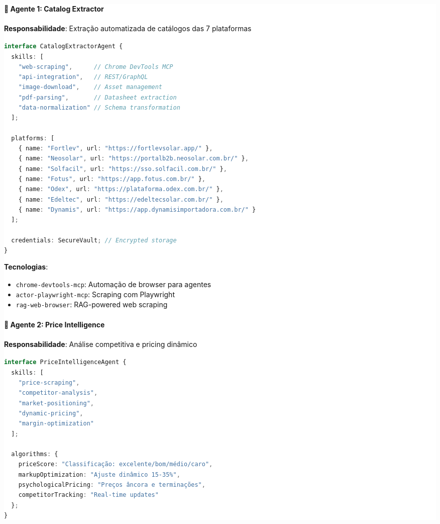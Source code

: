 #### 🔹 Agente 1: **Catalog Extractor**
**Responsabilidade**: Extração automatizada de catálogos das 7 plataformas

```typescript
interface CatalogExtractorAgent {
  skills: [
    "web-scraping",      // Chrome DevTools MCP
    "api-integration",   // REST/GraphQL
    "image-download",    // Asset management
    "pdf-parsing",       // Datasheet extraction
    "data-normalization" // Schema transformation
  ];
  
  platforms: [
    { name: "Fortlev", url: "https://fortlevsolar.app/" },
    { name: "Neosolar", url: "https://portalb2b.neosolar.com.br/" },
    { name: "Solfacil", url: "https://sso.solfacil.com.br/" },
    { name: "Fotus", url: "https://app.fotus.com.br/" },
    { name: "Odex", url: "https://plataforma.odex.com.br/" },
    { name: "Edeltec", url: "https://edeltecsolar.com.br/" },
    { name: "Dynamis", url: "https://app.dynamisimportadora.com.br/" }
  ];
  
  credentials: SecureVault; // Encrypted storage
}
```

**Tecnologias**:
- `chrome-devtools-mcp`: Automação de browser para agentes
- `actor-playwright-mcp`: Scraping com Playwright
- `rag-web-browser`: RAG-powered web scraping

#### 🔹 Agente 2: **Price Intelligence**
**Responsabilidade**: Análise competitiva e pricing dinâmico

```typescript
interface PriceIntelligenceAgent {
  skills: [
    "price-scraping",
    "competitor-analysis",
    "market-positioning",
    "dynamic-pricing",
    "margin-optimization"
  ];
  
  algorithms: {
    priceScore: "Classificação: excelente/bom/médio/caro",
    markupOptimization: "Ajuste dinâmico 15-35%",
    psychologicalPricing: "Preços âncora e terminações",
    competitorTracking: "Real-time updates"
  };
}
```
